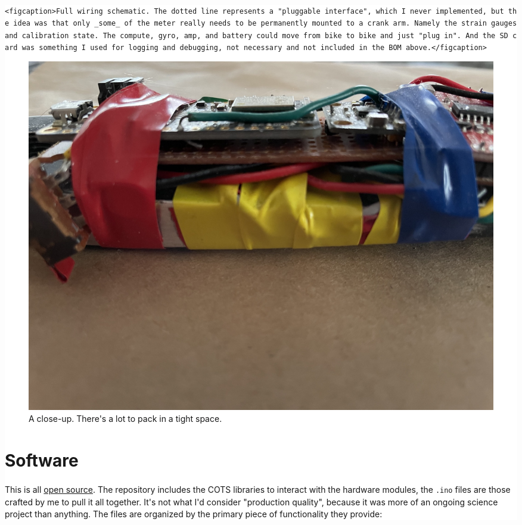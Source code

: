     <figcaption>Full wiring schematic. The dotted line represents a "pluggable interface", which I never implemented, but the idea was that only _some_ of the meter really needs to be permanently mounted to a crank arm. Namely the strain gauges and calibration state. The compute, gyro, amp, and battery could move from bike to bike and just "plug in". And the SD card was something I used for logging and debugging, not necessary and not included in the BOM above.</figcaption>
</figure>

<figure class="full">
    <a href="/assets/images/powermeter/power_meter_closest.jpeg"><img src="/assets/images/powermeter/power_meter_closest.jpeg"></a>
    <figcaption>A close-up. There's a lot to pack in a tight space.</figcaption>
</figure>

# Software
This is all [open source](https://gitlab.com/sjarvis/powermeter). The
repository includes the COTS libraries to interact with the hardware
modules, the `.ino` files are those crafted by me to pull it all
together. It's not what I'd consider "production quality", because it
was more of an ongoing science project than anything. The files are
organized by the primary piece of functionality they provide:
